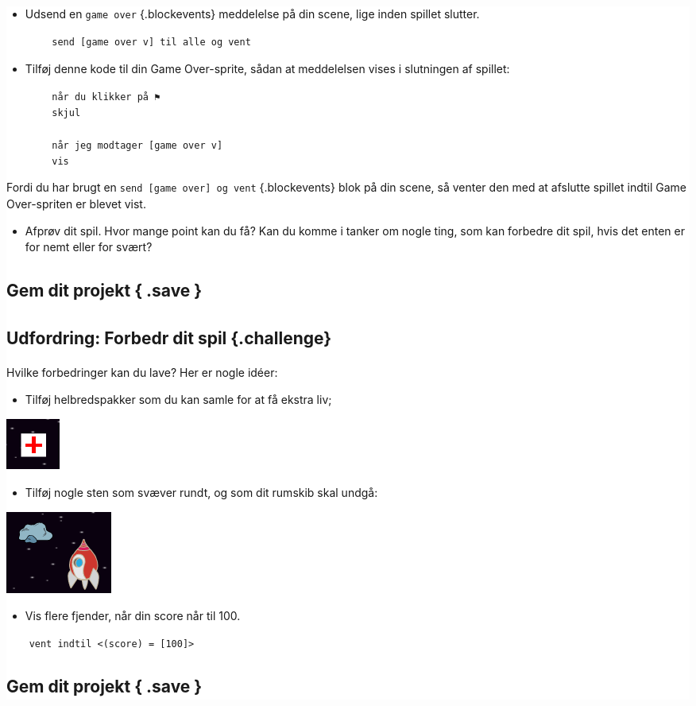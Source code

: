 + Udsend en `game over` {.blockevents} meddelelse på din scene, lige inden spillet slutter. 

```blocks 
		send [game over v] til alle og vent
``` 

+ Tilføj denne kode til din Game Over-sprite, sådan at meddelelsen vises i slutningen af spillet: 

```blocks 
		når du klikker på ⚑
		skjul

		når jeg modtager [game over v]
		vis
```  

Fordi du har brugt en `send [game over] og vent` {.blockevents} blok på din scene, så venter den med at afslutte spillet indtil Game Over-spriten er blevet vist. 

+ Afprøv dit spil. Hvor mange point kan du få? Kan du komme i tanker om nogle ting, som kan forbedre dit spil, hvis det enten er for nemt eller for svært?   

## Gem dit projekt { .save }

## Udfordring: Forbedr dit spil {.challenge}
Hvilke forbedringer kan du lave? Her er nogle idéer:

+ Tilføj helbredspakker som du kan samle for at få ekstra liv;

![screenshot](invaders-aid.png)

+ Tilføj nogle sten som svæver rundt, og som dit rumskib skal undgå: 
	
![screenshot](invaders-rocks.png)

+ Vis flere fjender, når din score når til 100.  

```blocks
	vent indtil <(score) = [100]>
```

## Gem dit projekt { .save }
